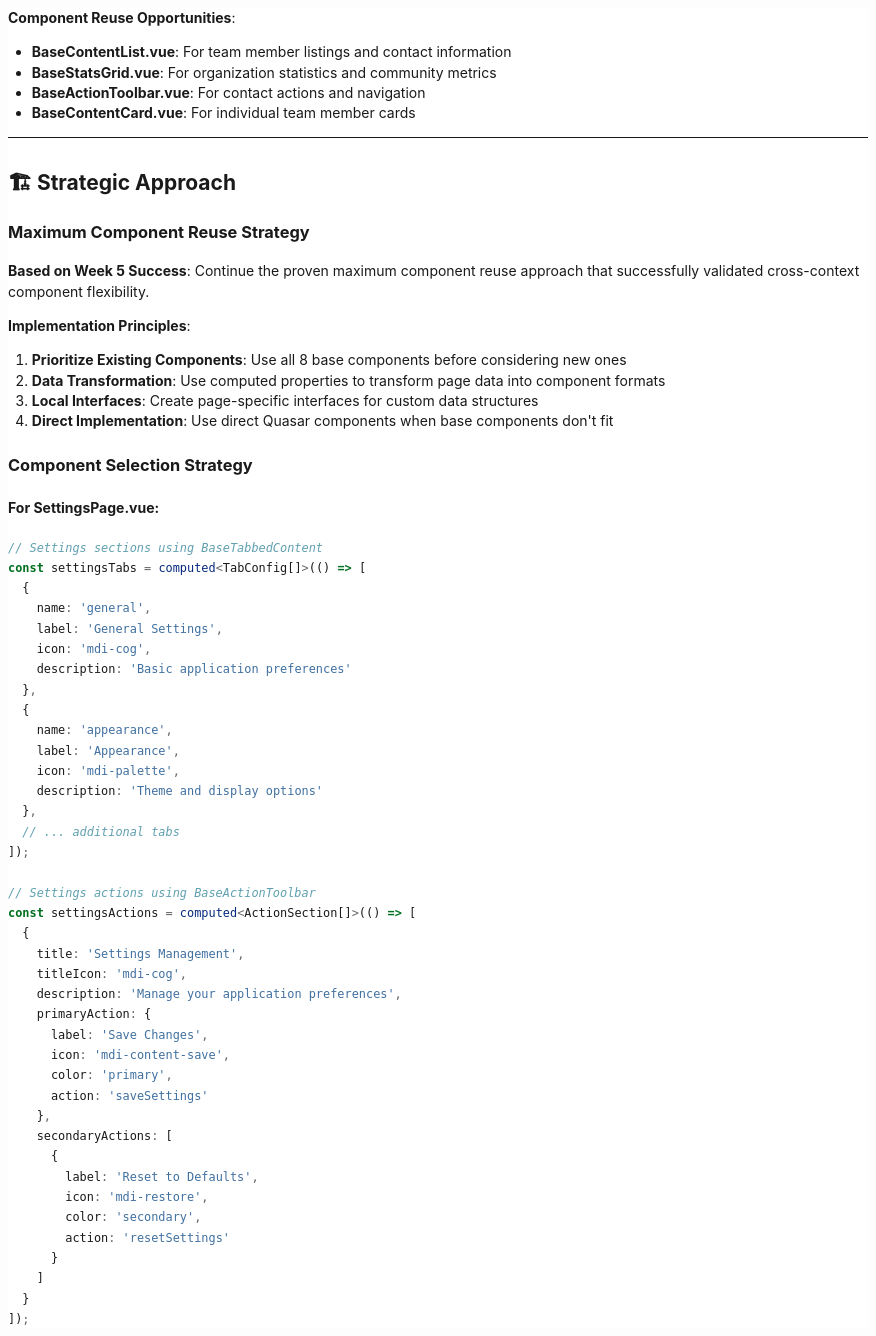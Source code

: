 **Component Reuse Opportunities**:
- **BaseContentList.vue**: For team member listings and contact information
- **BaseStatsGrid.vue**: For organization statistics and community metrics
- **BaseActionToolbar.vue**: For contact actions and navigation
- **BaseContentCard.vue**: For individual team member cards

---

## 🏗️ Strategic Approach

### Maximum Component Reuse Strategy
**Based on Week 5 Success**: Continue the proven maximum component reuse approach that successfully validated cross-context component flexibility.

**Implementation Principles**:
1. **Prioritize Existing Components**: Use all 8 base components before considering new ones
2. **Data Transformation**: Use computed properties to transform page data into component formats
3. **Local Interfaces**: Create page-specific interfaces for custom data structures
4. **Direct Implementation**: Use direct Quasar components when base components don't fit

### Component Selection Strategy

#### For SettingsPage.vue:
```typescript
// Settings sections using BaseTabbedContent
const settingsTabs = computed<TabConfig[]>(() => [
  {
    name: 'general',
    label: 'General Settings',
    icon: 'mdi-cog',
    description: 'Basic application preferences'
  },
  {
    name: 'appearance',
    label: 'Appearance',
    icon: 'mdi-palette',
    description: 'Theme and display options'
  },
  // ... additional tabs
]);

// Settings actions using BaseActionToolbar
const settingsActions = computed<ActionSection[]>(() => [
  {
    title: 'Settings Management',
    titleIcon: 'mdi-cog',
    description: 'Manage your application preferences',
    primaryAction: {
      label: 'Save Changes',
      icon: 'mdi-content-save',
      color: 'primary',
      action: 'saveSettings'
    },
    secondaryActions: [
      {
        label: 'Reset to Defaults',
        icon: 'mdi-restore',
        color: 'secondary',
        action: 'resetSettings'
      }
    ]
  }
]);
```
